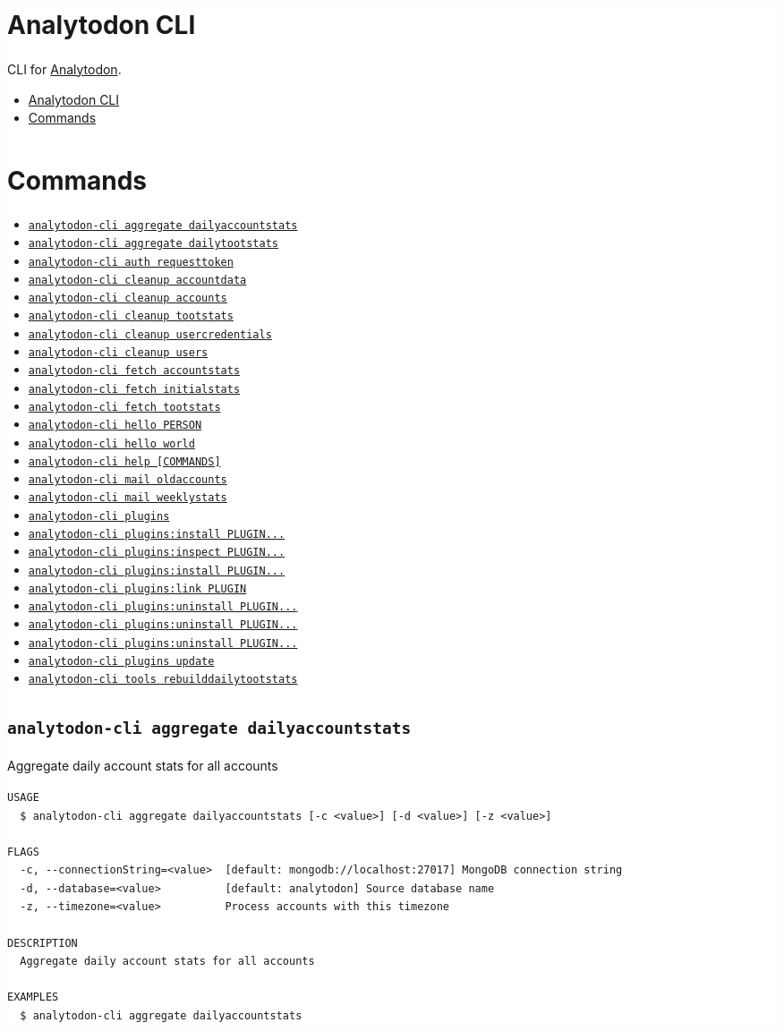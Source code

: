 # Analytodon CLI

CLI for [Analytodon](https://www.analytodon.com).



-   [Analytodon CLI](#analytodon-cli)
-   [Commands](#commands)


# Commands



-   [`analytodon-cli aggregate dailyaccountstats`](#analytodon-cli-aggregate-dailyaccountstats)
-   [`analytodon-cli aggregate dailytootstats`](#analytodon-cli-aggregate-dailytootstats)
-   [`analytodon-cli auth requesttoken`](#analytodon-cli-auth-requesttoken)
-   [`analytodon-cli cleanup accountdata`](#analytodon-cli-cleanup-accountdata)
-   [`analytodon-cli cleanup accounts`](#analytodon-cli-cleanup-accounts)
-   [`analytodon-cli cleanup tootstats`](#analytodon-cli-cleanup-tootstats)
-   [`analytodon-cli cleanup usercredentials`](#analytodon-cli-cleanup-usercredentials)
-   [`analytodon-cli cleanup users`](#analytodon-cli-cleanup-users)
-   [`analytodon-cli fetch accountstats`](#analytodon-cli-fetch-accountstats)
-   [`analytodon-cli fetch initialstats`](#analytodon-cli-fetch-initialstats)
-   [`analytodon-cli fetch tootstats`](#analytodon-cli-fetch-tootstats)
-   [`analytodon-cli hello PERSON`](#analytodon-cli-hello-person)
-   [`analytodon-cli hello world`](#analytodon-cli-hello-world)
-   [`analytodon-cli help [COMMANDS]`](#analytodon-cli-help-commands)
-   [`analytodon-cli mail oldaccounts`](#analytodon-cli-mail-oldaccounts)
-   [`analytodon-cli mail weeklystats`](#analytodon-cli-mail-weeklystats)
-   [`analytodon-cli plugins`](#analytodon-cli-plugins)
-   [`analytodon-cli plugins:install PLUGIN...`](#analytodon-cli-pluginsinstall-plugin)
-   [`analytodon-cli plugins:inspect PLUGIN...`](#analytodon-cli-pluginsinspect-plugin)
-   [`analytodon-cli plugins:install PLUGIN...`](#analytodon-cli-pluginsinstall-plugin-1)
-   [`analytodon-cli plugins:link PLUGIN`](#analytodon-cli-pluginslink-plugin)
-   [`analytodon-cli plugins:uninstall PLUGIN...`](#analytodon-cli-pluginsuninstall-plugin)
-   [`analytodon-cli plugins:uninstall PLUGIN...`](#analytodon-cli-pluginsuninstall-plugin-1)
-   [`analytodon-cli plugins:uninstall PLUGIN...`](#analytodon-cli-pluginsuninstall-plugin-2)
-   [`analytodon-cli plugins update`](#analytodon-cli-plugins-update)
-   [`analytodon-cli tools rebuilddailytootstats`](#analytodon-cli-tools-rebuilddailytootstats)

## `analytodon-cli aggregate dailyaccountstats`

Aggregate daily account stats for all accounts

```
USAGE
  $ analytodon-cli aggregate dailyaccountstats [-c <value>] [-d <value>] [-z <value>]

FLAGS
  -c, --connectionString=<value>  [default: mongodb://localhost:27017] MongoDB connection string
  -d, --database=<value>          [default: analytodon] Source database name
  -z, --timezone=<value>          Process accounts with this timezone

DESCRIPTION
  Aggregate daily account stats for all accounts

EXAMPLES
  $ analytodon-cli aggregate dailyaccountstats
```
